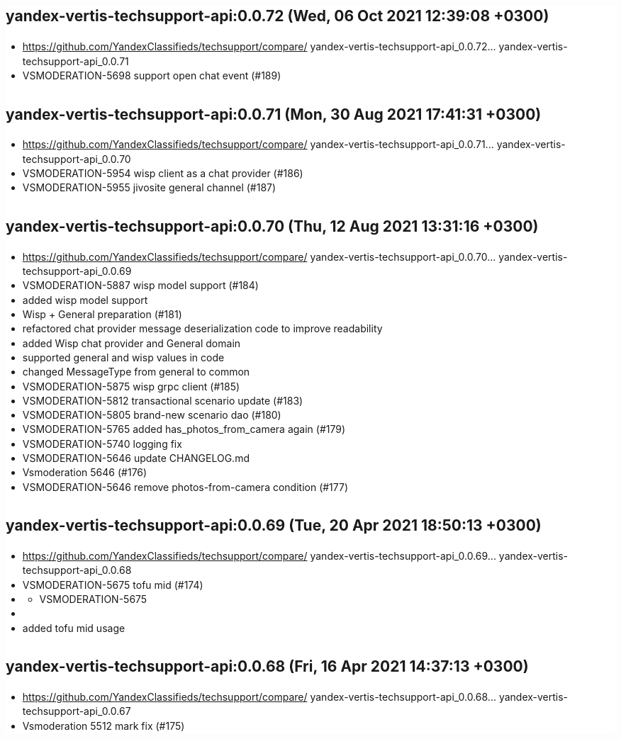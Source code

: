 ## yandex-vertis-techsupport-api:0.0.72 (Wed, 06 Oct 2021 12:39:08 +0300)

  * https://github.com/YandexClassifieds/techsupport/compare/ yandex-vertis-techsupport-api_0.0.72... yandex-vertis-techsupport-api_0.0.71
  * VSMODERATION-5698 support open chat event (#189)

## yandex-vertis-techsupport-api:0.0.71 (Mon, 30 Aug 2021 17:41:31 +0300)

  * https://github.com/YandexClassifieds/techsupport/compare/ yandex-vertis-techsupport-api_0.0.71... yandex-vertis-techsupport-api_0.0.70
  * VSMODERATION-5954 wisp client as a chat provider (#186)
  * VSMODERATION-5955 jivosite general channel (#187)

## yandex-vertis-techsupport-api:0.0.70 (Thu, 12 Aug 2021 13:31:16 +0300)

  * https://github.com/YandexClassifieds/techsupport/compare/ yandex-vertis-techsupport-api_0.0.70... yandex-vertis-techsupport-api_0.0.69
  * VSMODERATION-5887 wisp model support (#184)
  * added wisp model support
  * Wisp + General preparation (#181)
  * refactored chat provider message deserialization code to improve readability
  * added Wisp chat provider and General domain
  * supported general and wisp values in code
  * changed MessageType from general to common
  * VSMODERATION-5875 wisp grpc client (#185)
  * VSMODERATION-5812 transactional scenario update (#183)
  * VSMODERATION-5805 brand-new scenario dao (#180)
  * VSMODERATION-5765 added has_photos_from_camera again (#179)
  * VSMODERATION-5740 logging fix
  * VSMODERATION-5646 update CHANGELOG.md
  * Vsmoderation 5646 (#176)
  * VSMODERATION-5646 remove photos-from-camera condition (#177)

## yandex-vertis-techsupport-api:0.0.69 (Tue, 20 Apr 2021 18:50:13 +0300)

  * https://github.com/YandexClassifieds/techsupport/compare/ yandex-vertis-techsupport-api_0.0.69... yandex-vertis-techsupport-api_0.0.68
  * VSMODERATION-5675 tofu mid (#174)
  * * VSMODERATION-5675
  * 
  * added tofu mid usage

## yandex-vertis-techsupport-api:0.0.68 (Fri, 16 Apr 2021 14:37:13 +0300)

  * https://github.com/YandexClassifieds/techsupport/compare/ yandex-vertis-techsupport-api_0.0.68... yandex-vertis-techsupport-api_0.0.67
  * Vsmoderation 5512 mark fix (#175)
